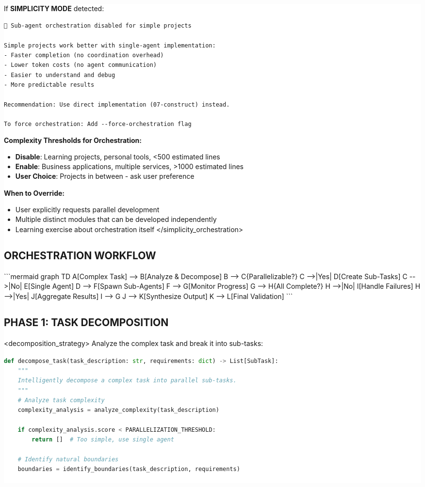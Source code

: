 If **SIMPLICITY MODE** detected:
```
🚫 Sub-agent orchestration disabled for simple projects

Simple projects work better with single-agent implementation:
- Faster completion (no coordination overhead)
- Lower token costs (no agent communication)
- Easier to understand and debug
- More predictable results

Recommendation: Use direct implementation (07-construct) instead.

To force orchestration: Add --force-orchestration flag
```

**Complexity Thresholds for Orchestration:**
- **Disable**: Learning projects, personal tools, <500 estimated lines
- **Enable**: Business applications, multiple services, >1000 estimated lines
- **User Choice**: Projects in between - ask user preference

**When to Override:**
- User explicitly requests parallel development
- Multiple distinct modules that can be developed independently
- Learning exercise about orchestration itself
</simplicity_orchestration>

## ORCHESTRATION WORKFLOW

<workflow>
```mermaid
graph TD
    A[Complex Task] --> B[Analyze & Decompose]
    B --> C{Parallelizable?}
    C -->|Yes| D[Create Sub-Tasks]
    C -->|No| E[Single Agent]
    D --> F[Spawn Sub-Agents]
    F --> G[Monitor Progress]
    G --> H{All Complete?}
    H -->|No| I[Handle Failures]
    H -->|Yes| J[Aggregate Results]
    I --> G
    J --> K[Synthesize Output]
    K --> L[Final Validation]
```
</workflow>

## PHASE 1: TASK DECOMPOSITION

<decomposition_strategy>
Analyze the complex task and break it into sub-tasks:

```python
def decompose_task(task_description: str, requirements: dict) -> List[SubTask]:
    """
    Intelligently decompose a complex task into parallel sub-tasks.
    """
    # Analyze task complexity
    complexity_analysis = analyze_complexity(task_description)
    
    if complexity_analysis.score < PARALLELIZATION_THRESHOLD:
        return []  # Too simple, use single agent
    
    # Identify natural boundaries
    boundaries = identify_boundaries(task_description, requirements)
    
```